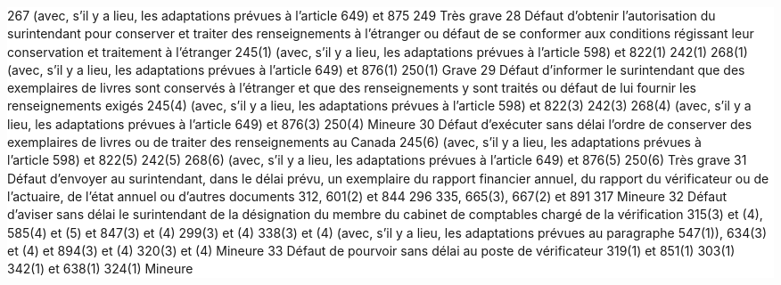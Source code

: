 <td>267 (avec, s’il y a lieu, les adaptations prévues à l’article 649) et 875</td>
<td>249</td>
<td>Très grave</td>
</tr>
<tr>
<td>28</td>
<td>Défaut d’obtenir l’autorisation du surintendant pour conserver et traiter des renseignements à l’étranger ou défaut de se conformer aux conditions régissant leur conservation et traitement à l’étranger</td>
<td>245(1) (avec, s’il y a lieu, les adaptations prévues à l’article 598) et 822(1)</td>
<td>242(1)</td>
<td>268(1) (avec, s’il y a lieu, les adaptations prévues à l’article 649) et 876(1)</td>
<td>250(1)</td>
<td>Grave</td>
</tr>
<tr>
<td>29</td>
<td>Défaut d’informer le surintendant que des exemplaires de livres sont conservés à l’étranger et que des renseignements y sont traités ou défaut de lui fournir les renseignements exigés</td>
<td>245(4) (avec, s’il y a lieu, les adaptations prévues à l’article 598) et 822(3)</td>
<td>242(3)</td>
<td>268(4) (avec, s’il y a lieu, les adaptations prévues à l’article 649) et 876(3)</td>
<td>250(4)</td>
<td>Mineure</td>
</tr>
<tr>
<td>30</td>
<td>Défaut d’exécuter sans délai l’ordre de conserver des exemplaires de livres ou de traiter des renseignements au Canada</td>
<td>245(6) (avec, s’il y a lieu, les adaptations prévues à l’article 598) et 822(5)</td>
<td>242(5)</td>
<td>268(6) (avec, s’il y a lieu, les adaptations prévues à l’article 649) et 876(5)</td>
<td>250(6)</td>
<td>Très grave</td>
</tr>
<tr>
<td>31</td>
<td>Défaut d’envoyer au surintendant, dans le délai prévu, un exemplaire du rapport financier annuel, du rapport du vérificateur ou de l’actuaire, de l’état annuel ou d’autres documents</td>
<td>312, 601(2) et 844</td>
<td>296</td>
<td>335, 665(3), 667(2) et 891</td>
<td>317</td>
<td>Mineure</td>
</tr>
<tr>
<td>32</td>
<td>Défaut d’aviser sans délai le surintendant de la désignation du membre du cabinet de comptables chargé de la vérification</td>
<td>315(3) et (4), 585(4) et (5) et 847(3) et (4)</td>
<td>299(3) et (4)</td>
<td>338(3) et (4) (avec, s’il y a lieu, les adaptations prévues au paragraphe 547(1)), 634(3) et (4) et 894(3) et (4)</td>
<td>320(3) et (4)</td>
<td>Mineure</td>
</tr>
<tr>
<td>33</td>
<td>Défaut de pourvoir sans délai au poste de vérificateur</td>
<td>319(1) et 851(1)</td>
<td>303(1)</td>
<td>342(1) et 638(1)</td>
<td>324(1)</td>
<td>Mineure</td>